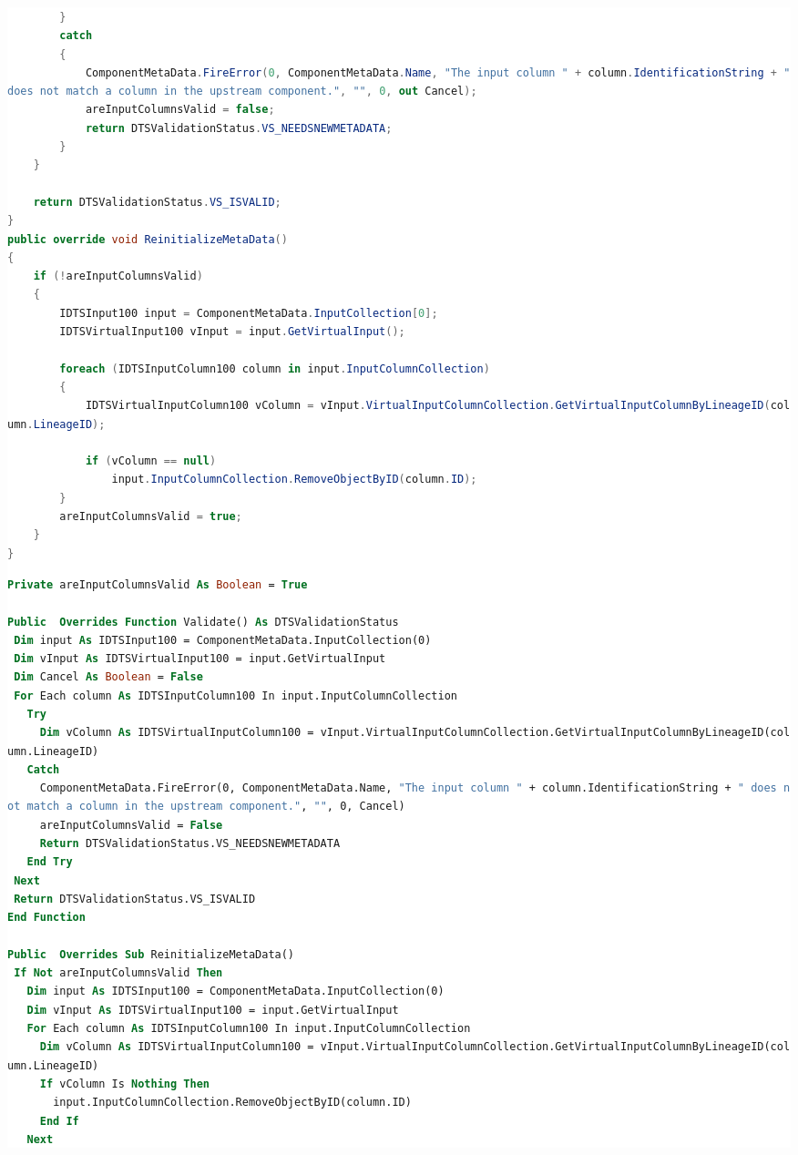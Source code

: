 ```csharp  
        }  
        catch  
        {  
            ComponentMetaData.FireError(0, ComponentMetaData.Name, "The input column " + column.IdentificationString + " does not match a column in the upstream component.", "", 0, out Cancel);  
            areInputColumnsValid = false;  
            return DTSValidationStatus.VS_NEEDSNEWMETADATA;  
        }  
    }  
  
    return DTSValidationStatus.VS_ISVALID;  
}  
public override void ReinitializeMetaData()  
{  
    if (!areInputColumnsValid)  
    {  
        IDTSInput100 input = ComponentMetaData.InputCollection[0];  
        IDTSVirtualInput100 vInput = input.GetVirtualInput();  
  
        foreach (IDTSInputColumn100 column in input.InputColumnCollection)  
        {  
            IDTSVirtualInputColumn100 vColumn = vInput.VirtualInputColumnCollection.GetVirtualInputColumnByLineageID(column.LineageID);  
  
            if (vColumn == null)  
                input.InputColumnCollection.RemoveObjectByID(column.ID);  
        }  
        areInputColumnsValid = true;  
    }  
}  
```  
  
```vb  
Private areInputColumnsValid As Boolean = True   
  
Public  Overrides Function Validate() As DTSValidationStatus   
 Dim input As IDTSInput100 = ComponentMetaData.InputCollection(0)   
 Dim vInput As IDTSVirtualInput100 = input.GetVirtualInput   
 Dim Cancel As Boolean = False   
 For Each column As IDTSInputColumn100 In input.InputColumnCollection   
   Try   
     Dim vColumn As IDTSVirtualInputColumn100 = vInput.VirtualInputColumnCollection.GetVirtualInputColumnByLineageID(column.LineageID)   
   Catch   
     ComponentMetaData.FireError(0, ComponentMetaData.Name, "The input column " + column.IdentificationString + " does not match a column in the upstream component.", "", 0, Cancel)   
     areInputColumnsValid = False   
     Return DTSValidationStatus.VS_NEEDSNEWMETADATA   
   End Try   
 Next   
 Return DTSValidationStatus.VS_ISVALID   
End Function   
  
Public  Overrides Sub ReinitializeMetaData()   
 If Not areInputColumnsValid Then   
   Dim input As IDTSInput100 = ComponentMetaData.InputCollection(0)   
   Dim vInput As IDTSVirtualInput100 = input.GetVirtualInput   
   For Each column As IDTSInputColumn100 In input.InputColumnCollection   
     Dim vColumn As IDTSVirtualInputColumn100 = vInput.VirtualInputColumnCollection.GetVirtualInputColumnByLineageID(column.LineageID)   
     If vColumn Is Nothing Then   
       input.InputColumnCollection.RemoveObjectByID(column.ID)   
     End If   
   Next   
```